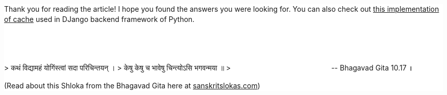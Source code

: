 
Thank you for reading the article! I hope you found the answers you were looking for. You can also check out [this implementation of cache](https://github.com/django/django/blob/main/django/core/cache/backends/locmem.py) used in DJango backend framework of Python.

<br>
<br>
<br>
> कथं विद्यामहं योगिंस्त्वां सदा परिचिन्तयन्‌ ।            
> केषु केषु च भावेषु चिन्त्योऽसि भगवन्मया ॥          
> &nbsp;&nbsp;&nbsp;&nbsp;&nbsp;&nbsp;&nbsp;&nbsp;&nbsp;&nbsp;&nbsp;&nbsp;&nbsp;&nbsp;&nbsp;&nbsp;&nbsp;&nbsp;&nbsp;&nbsp;&nbsp;&nbsp;&nbsp;&nbsp;&nbsp;&nbsp;&nbsp;&nbsp;&nbsp;&nbsp;&nbsp;&nbsp;&nbsp;&nbsp;&nbsp;&nbsp;&nbsp;&nbsp;&nbsp;&nbsp;&nbsp;&nbsp;&nbsp;&nbsp;&nbsp;&nbsp;&nbsp;&nbsp;&nbsp;-- Bhagavad Gita 10.17 ॥

(Read about this Shloka from the Bhagavad Gita here at [sanskritslokas.com](http://sanskritslokas.com/gita-slokas1.html))